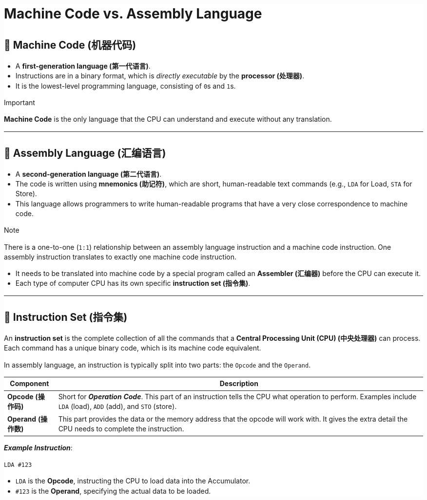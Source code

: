 # Machine Code vs. Assembly Language

## 🔑 Machine Code (机器代码)

-   A **first-generation language (第一代语言)**.
-   Instructions are in a binary format, which is _directly executable_ by the **processor (处理器)**.
-   It is the lowest-level programming language, consisting of `0`s and `1`s.

> [!IMPORTANT]
> **Machine Code** is the only language that the CPU can understand and execute without any translation.

---

## 🔑 Assembly Language (汇编语言)

-   A **second-generation language (第二代语言)**.
-   The code is written using **mnemonics (助记符)**, which are short, human-readable text commands (e.g., `LDA` for Load, `STA` for Store).
-   This language allows programmers to write human-readable programs that have a very close correspondence to machine code.

> [!NOTE]
> There is a one-to-one (`1:1`) relationship between an assembly language instruction and a machine code instruction. One assembly instruction translates to exactly one machine code instruction.

-   It needs to be translated into machine code by a special program called an **Assembler (汇编器)** before the CPU can execute it.
-   Each type of computer CPU has its own specific **instruction set (指令集)**.

---

## 🔬 Instruction Set (指令集)

An **instruction set** is the complete collection of all the commands that a **Central Processing Unit (CPU) (中央处理器)** can process. Each command has a unique binary code, which is its machine code equivalent.

In assembly language, an instruction is typically split into two parts: the `Opcode` and the `Operand`.

| Component | Description |
| --- | --- |
| **Opcode (操作码)** | Short for **_Operation Code_**. This part of an instruction tells the CPU what operation to perform. Examples include `LDA` (load), `ADD` (add), and `STO` (store). |
| **Operand (操作数)** | This part provides the data or the memory address that the opcode will work with. It gives the extra detail the CPU needs to complete the instruction. |

**_Example Instruction_**:
```
LDA #123
```
-   `LDA` is the **Opcode**, instructing the CPU to load data into the Accumulator.
-   `#123` is the **Operand**, specifying the actual data to be loaded.
